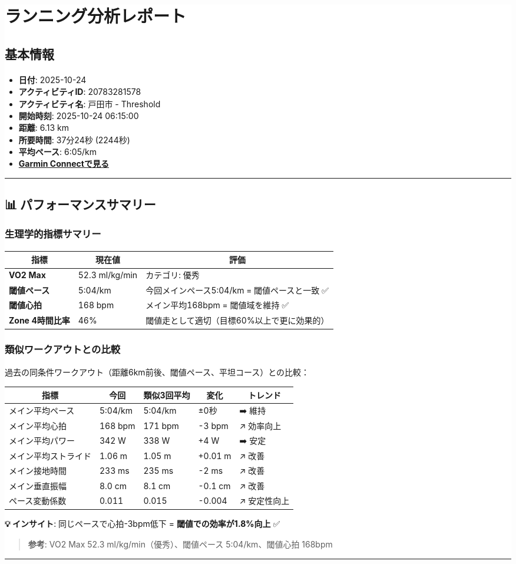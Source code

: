 # ランニング分析レポート

## 基本情報
- **日付**: 2025-10-24
- **アクティビティID**: 20783281578
- **アクティビティ名**: 戸田市 - Threshold
- **開始時刻**: 2025-10-24 06:15:00
- **距離**: 6.13 km
- **所要時間**: 37分24秒 (2244秒)
- **平均ペース**: 6:05/km
- **[Garmin Connectで見る](https://connect.garmin.com/modern/activity/20783281578)**

---

## 📊 パフォーマンスサマリー

### 生理学的指標サマリー

| 指標 | 現在値 | 評価 |
|------|--------|------|
| **VO2 Max** | 52.3 ml/kg/min | カテゴリ: 優秀 |
| **閾値ペース** | 5:04/km | 今回メインペース5:04/km = 閾値ペースと一致 ✅ |
| **閾値心拍** | 168 bpm | メイン平均168bpm = 閾値域を維持 ✅ |
| **Zone 4時間比率** | 46% | 閾値走として適切（目標60%以上で更に効果的） |

### 類似ワークアウトとの比較

過去の同条件ワークアウト（距離6km前後、閾値ペース、平坦コース）との比較：

| 指標 | 今回 | 類似3回平均 | 変化 | トレンド |
|------|------|------------|------|----------|
| メイン平均ペース | 5:04/km | 5:04/km | ±0秒 | ➡️ 維持 |
| メイン平均心拍 | 168 bpm | 171 bpm | -3 bpm | ↗️ 効率向上 |
| メイン平均パワー | 342 W | 338 W | +4 W | ➡️ 安定 |
| メイン平均ストライド | 1.06 m | 1.05 m | +0.01 m | ↗️ 改善 |
| メイン接地時間 | 233 ms | 235 ms | -2 ms | ↗️ 改善 |
| メイン垂直振幅 | 8.0 cm | 8.1 cm | -0.1 cm | ↗️ 改善 |
| ペース変動係数 | 0.011 | 0.015 | -0.004 | ↗️ 安定性向上 |

**💡 インサイト**: 同じペースで心拍-3bpm低下 = **閾値での効率が1.8%向上** ✅

> **参考**: VO2 Max 52.3 ml/kg/min（優秀）、閾値ペース 5:04/km、閾値心拍 168bpm

---